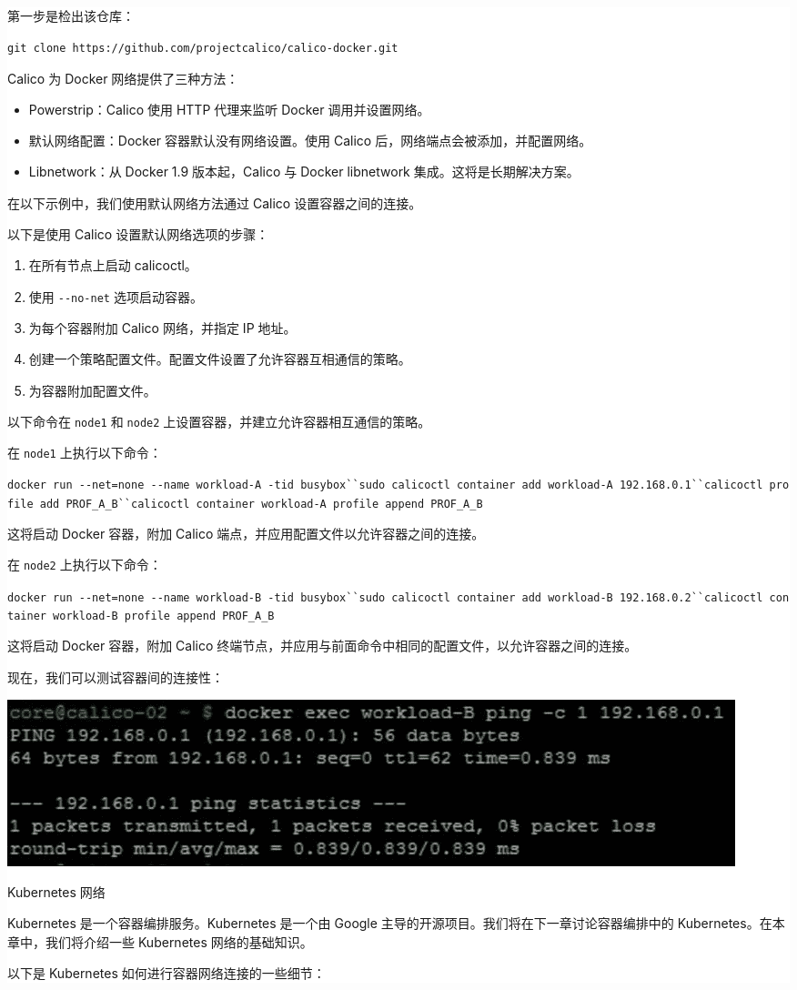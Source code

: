 第一步是检出该仓库：

`git clone https://github.com/projectcalico/calico-docker.git`

Calico 为 Docker 网络提供了三种方法：

+   Powerstrip：Calico 使用 HTTP 代理来监听 Docker 调用并设置网络。

+   默认网络配置：Docker 容器默认没有网络设置。使用 Calico 后，网络端点会被添加，并配置网络。

+   Libnetwork：从 Docker 1.9 版本起，Calico 与 Docker libnetwork 集成。这将是长期解决方案。

在以下示例中，我们使用默认网络方法通过 Calico 设置容器之间的连接。

以下是使用 Calico 设置默认网络选项的步骤：

1.  在所有节点上启动 calicoctl。

1.  使用 `--no-net` 选项启动容器。

1.  为每个容器附加 Calico 网络，并指定 IP 地址。

1.  创建一个策略配置文件。配置文件设置了允许容器互相通信的策略。

1.  为容器附加配置文件。

以下命令在 `node1` 和 `node2` 上设置容器，并建立允许容器相互通信的策略。

在 `node1` 上执行以下命令：

`docker run --net=none --name workload-A -tid busybox``sudo calicoctl container add workload-A 192.168.0.1``calicoctl profile add PROF_A_B``calicoctl container workload-A profile append PROF_A_B`

这将启动 Docker 容器，附加 Calico 端点，并应用配置文件以允许容器之间的连接。

在 `node2` 上执行以下命令：

`docker run --net=none --name workload-B -tid busybox``sudo calicoctl container add workload-B 192.168.0.2``calicoctl container workload-B profile append PROF_A_B`

这将启动 Docker 容器，附加 Calico 终端节点，并应用与前面命令中相同的配置文件，以允许容器之间的连接。

现在，我们可以测试容器间的连接性：

![](img/00383.jpg)

Kubernetes 网络

Kubernetes 是一个容器编排服务。Kubernetes 是一个由 Google 主导的开源项目。我们将在下一章讨论容器编排中的 Kubernetes。在本章中，我们将介绍一些 Kubernetes 网络的基础知识。

以下是 Kubernetes 如何进行容器网络连接的一些细节：
